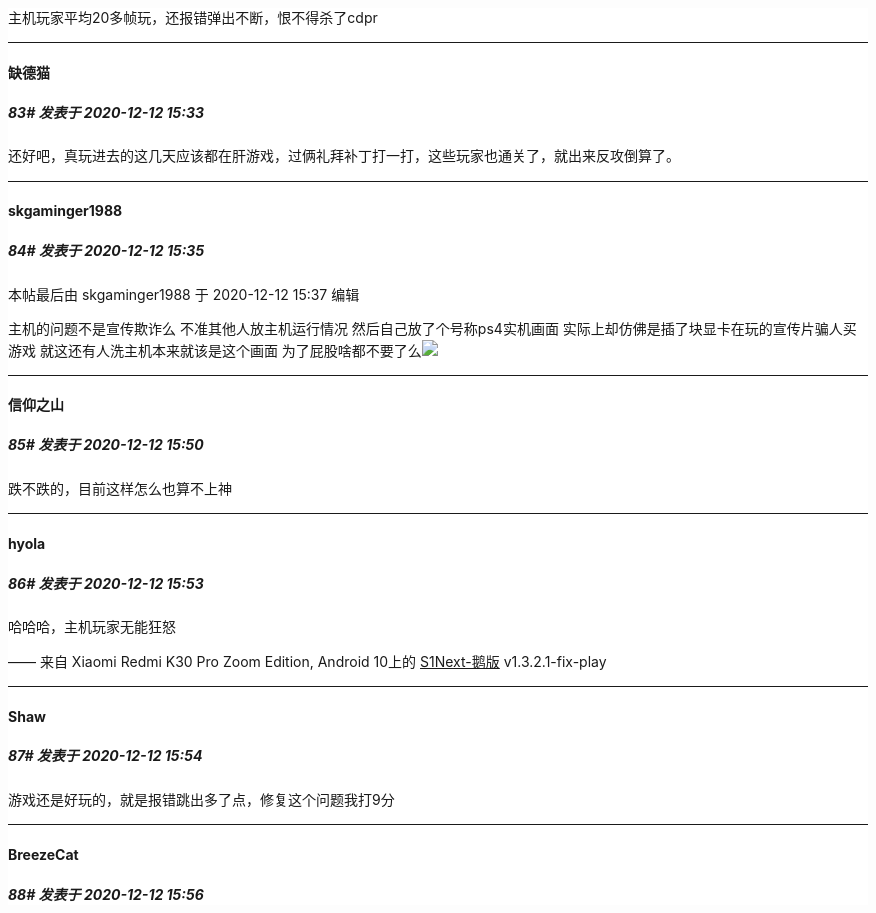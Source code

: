 主机玩家平均20多帧玩，还报错弹出不断，恨不得杀了cdpr


-----

####  缺德猫  
##### 83#       发表于 2020-12-12 15:33


还好吧，真玩进去的这几天应该都在肝游戏，过俩礼拜补丁打一打，这些玩家也通关了，就出来反攻倒算了。


-----

####  skgaminger1988  
##### 84#       发表于 2020-12-12 15:35


 本帖最后由 skgaminger1988 于 2020-12-12 15:37 编辑 

主机的问题不是宣传欺诈么 不准其他人放主机运行情况 然后自己放了个号称ps4实机画面 实际上却仿佛是插了块显卡在玩的宣传片骗人买游戏 就这还有人洗主机本来就该是这个画面 为了屁股啥都不要了么<img src="https://static.saraba1st.com/image/smiley/face2017/047.png" referrerpolicy="no-referrer">


-----

####  信仰之山  
##### 85#       发表于 2020-12-12 15:50


跌不跌的，目前这样怎么也算不上神


-----

####  hyola  
##### 86#       发表于 2020-12-12 15:53


哈哈哈，主机玩家无能狂怒

—— 来自 Xiaomi Redmi K30 Pro Zoom Edition, Android 10上的 [S1Next-鹅版](https://github.com/ykrank/S1-Next/releases) v1.3.2.1-fix-play


-----

####  Shaw  
##### 87#       发表于 2020-12-12 15:54


游戏还是好玩的，就是报错跳出多了点，修复这个问题我打9分


-----

####  BreezeCat  
##### 88#       发表于 2020-12-12 15:56

